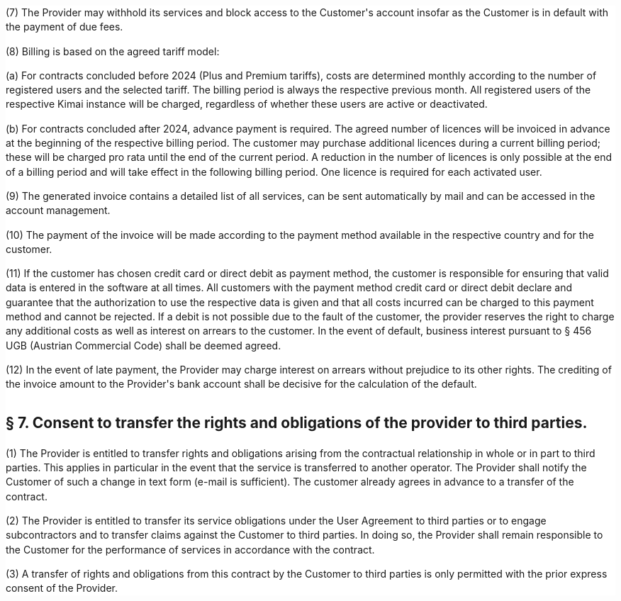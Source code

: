 (7) The Provider may withhold its services and block access to the Customer's account insofar as the Customer is in default with the payment of due fees.

(8) Billing is based on the agreed tariff model:

(a) For contracts concluded before 2024 (Plus and Premium tariffs), costs are determined monthly according to the number of registered users and the selected tariff. The billing period is always the respective previous month.
All registered users of the respective Kimai instance will be charged, regardless of whether these users are active or deactivated.

(b) For contracts concluded after 2024, advance payment is required. The agreed number of licences will be invoiced in advance at the beginning of the respective billing period. The customer may purchase additional licences during a current billing period; these will be charged pro rata until the end of the current period. A reduction in the number of licences is only possible at the end of a billing period and will take effect in the following billing period.
One licence is required for each activated user.

(9) The generated invoice contains a detailed list of all services, can be sent automatically by mail and can be accessed in the account management.

(10) The payment of the invoice will be made according to the payment method available in the respective country and for the customer.

(11) If the customer has chosen credit card or direct debit as payment method, the customer is responsible for ensuring that valid data is entered in the software at all times.
All customers with the payment method credit card or direct debit declare and guarantee that the authorization to use the respective data is given and that all costs incurred can be charged to this payment method and cannot be rejected.
If a debit is not possible due to the fault of the customer, the provider reserves the right to charge any additional costs as well as interest on arrears to the customer.
In the event of default, business interest pursuant to § 456 UGB (Austrian Commercial Code) shall be deemed agreed.

(12) In the event of late payment, the Provider may charge interest on arrears without prejudice to its other rights.
The crediting of the invoice amount to the Provider's bank account shall be decisive for the calculation of the default.

## § 7. Consent to transfer the rights and obligations of the provider to third parties.

(1) The Provider is entitled to transfer rights and obligations arising from the contractual relationship in whole or in part to third parties.  This applies in particular in the event that the service is transferred to another operator.
The Provider shall notify the Customer of such a change in text form (e-mail is sufficient). The customer already agrees in advance to a transfer of the contract.

(2) The Provider is entitled to transfer its service obligations under the User Agreement to third parties or to engage subcontractors and to transfer claims against the Customer to third parties. In doing so, the Provider shall remain responsible to the Customer for the performance of services in accordance with the contract.

(3) A transfer of rights and obligations from this contract by the Customer to third parties is only permitted with the prior express consent of the Provider.
